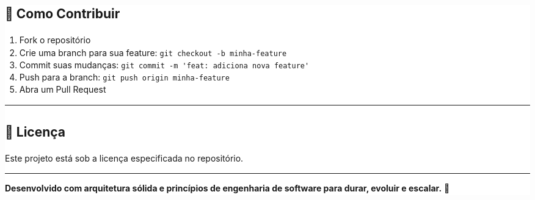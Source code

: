 
## 🤝 Como Contribuir

1. Fork o repositório
2. Crie uma branch para sua feature: `git checkout -b minha-feature`
3. Commit suas mudanças: `git commit -m 'feat: adiciona nova feature'`
4. Push para a branch: `git push origin minha-feature`
5. Abra um Pull Request

---

## 📄 Licença

Este projeto está sob a licença especificada no repositório.

---

**Desenvolvido com arquitetura sólida e princípios de engenharia de software para durar, evoluir e escalar.** 🚀
